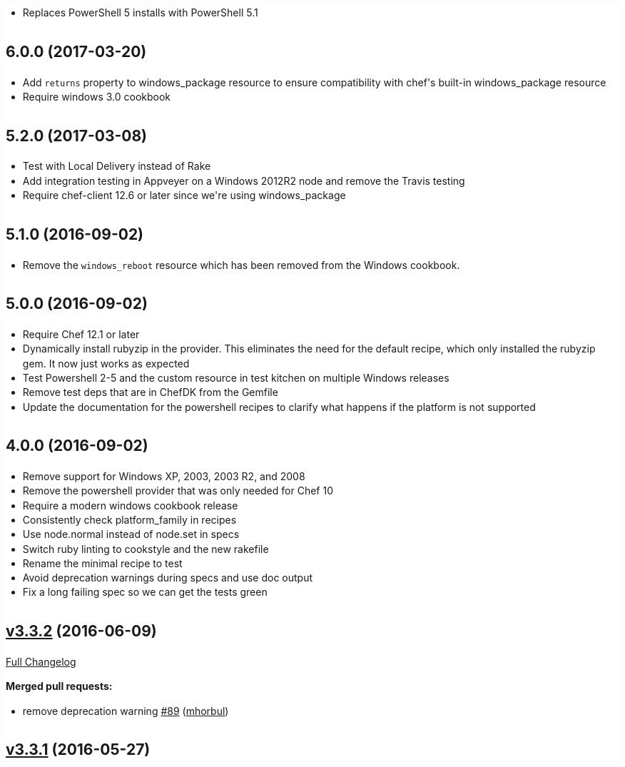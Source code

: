 - Replaces PowerShell 5 installs with PowerShell 5.1

## 6.0.0 (2017-03-20)

- Add `returns` property to windows_package resource to ensure compatibility with chef's built-in windows_package resource
- Require windows 3.0 cookbook

## 5.2.0 (2017-03-08)

- Test with Local Delivery instead of Rake
- Add integration testing in Appveyer on a Windows 2012R2 node and remove the Travis testing
- Require chef-client 12.6 or later since we're using windows_package

## 5.1.0 (2016-09-02)

- Remove the `windows_reboot` resource which has been removed from the Windows cookbook.

## 5.0.0 (2016-09-02)

- Require Chef 12.1 or later
- Dynamically install rubyzip in the provider. This eliminates the need for the default recipe, which only installed the rubyzip gem. It now just works as expected
- Test Powershell 2-5 and the custom resource in test kitchen on multiple Windows releases
- Remove test deps that are in ChefDK from the Gemfile
- Update the documentation for the powershell recipes to clarify what happens if the platform is not supported

## 4.0.0 (2016-09-02)

- Remove support for Windows XP, 2003, 2003 R2, and 2008
- Remove the powershell provider that was only needed for Chef 10
- Require a modern windows cookbook release
- Consistently check platform_family in recipes
- Use node.normal instead of node.set in specs
- Switch ruby linting to cookstyle and the new rakefile
- Rename the minimal recipe to test
- Avoid deprecation warnings during specs and use doc output
- Fix a long failing spec so we can get the tests green

## [v3.3.2](https://github.com/chef-cookbooks/powershell/tree/v3.3.2) (2016-06-09)

[Full Changelog](https://github.com/chef-cookbooks/powershell/compare/v3.3.1...v3.3.2)

**Merged pull requests:**

- remove deprecation warning [#89](https://github.com/chef-cookbooks/powershell/pull/89) ([mhorbul](https://github.com/mhorbul))

## [v3.3.1](https://github.com/chef-cookbooks/powershell/tree/v3.3.1) (2016-05-27)
